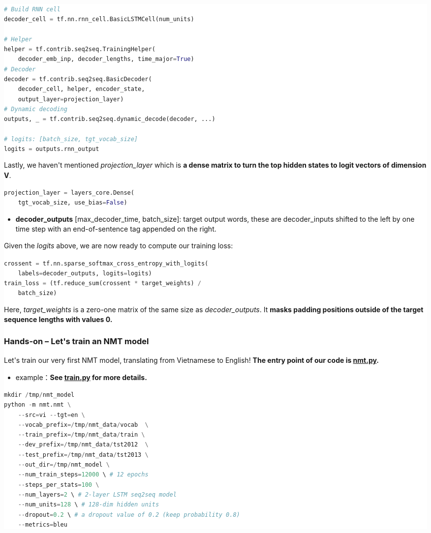 ```python
# Build RNN cell
decoder_cell = tf.nn.rnn_cell.BasicLSTMCell(num_units)

# Helper
helper = tf.contrib.seq2seq.TrainingHelper(
    decoder_emb_inp, decoder_lengths, time_major=True)
# Decoder
decoder = tf.contrib.seq2seq.BasicDecoder(
    decoder_cell, helper, encoder_state,
    output_layer=projection_layer)
# Dynamic decoding
outputs, _ = tf.contrib.seq2seq.dynamic_decode(decoder, ...)

# logits: [batch_size, tgt_vocab_size]
logits = outputs.rnn_output
```

Lastly, we haven't mentioned *projection_layer* which is **a dense matrix to turn the top hidden states to logit vectors of dimension V**. 

```python
projection_layer = layers_core.Dense(
    tgt_vocab_size, use_bias=False)
```

- **decoder_outputs** [max_decoder_time, batch_size]: target output words, these are decoder_inputs shifted to the left by one time step with an end-of-sentence tag appended on the right.

Given the *logits* above, we are now ready to compute our training loss:

```python
crossent = tf.nn.sparse_softmax_cross_entropy_with_logits(
    labels=decoder_outputs, logits=logits)
train_loss = (tf.reduce_sum(crossent * target_weights) /
    batch_size)
```

Here, *target_weights* is a zero-one matrix of the same size as *decoder_outputs*. It **masks padding positions outside of the target sequence lengths with values 0.**

### Hands-on – Let's train an NMT model

Let's train our very first NMT model, translating from Vietnamese to English! **The entry point of our code is [nmt.py](https://github.com/tensorflow/nmt/blob/master/nmt/nmt.py).**

- example：**See [train.py](https://github.com/tensorflow/nmt/blob/master/nmt/train.py) for more details.**

```python
mkdir /tmp/nmt_model
python -m nmt.nmt \
    --src=vi --tgt=en \
    --vocab_prefix=/tmp/nmt_data/vocab  \
    --train_prefix=/tmp/nmt_data/train \
    --dev_prefix=/tmp/nmt_data/tst2012  \
    --test_prefix=/tmp/nmt_data/tst2013 \
    --out_dir=/tmp/nmt_model \
    --num_train_steps=12000 \ # 12 epochs
    --steps_per_stats=100 \
    --num_layers=2 \ # 2-layer LSTM seq2seq model
    --num_units=128 \ # 128-dim hidden units
    --dropout=0.2 \ # a dropout value of 0.2 (keep probability 0.8)
    --metrics=bleu
```
